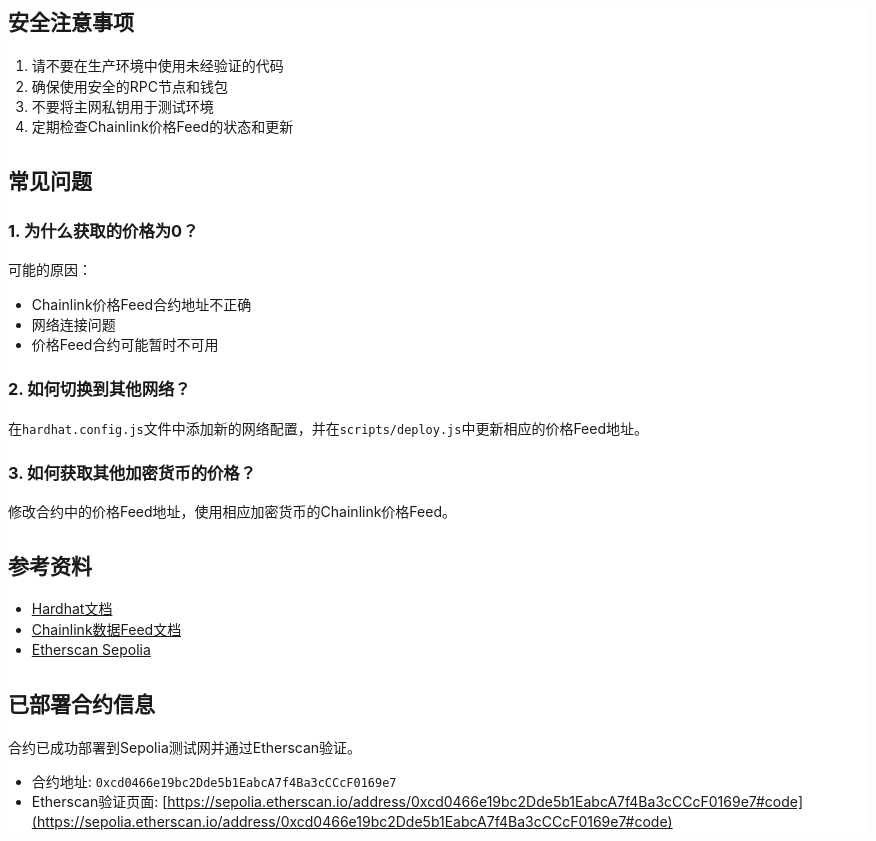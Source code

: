 ## 安全注意事项

1. 请不要在生产环境中使用未经验证的代码
2. 确保使用安全的RPC节点和钱包
3. 不要将主网私钥用于测试环境
4. 定期检查Chainlink价格Feed的状态和更新

## 常见问题

### 1. 为什么获取的价格为0？

可能的原因：
- Chainlink价格Feed合约地址不正确
- 网络连接问题
- 价格Feed合约可能暂时不可用

### 2. 如何切换到其他网络？

在`hardhat.config.js`文件中添加新的网络配置，并在`scripts/deploy.js`中更新相应的价格Feed地址。

### 3. 如何获取其他加密货币的价格？

修改合约中的价格Feed地址，使用相应加密货币的Chainlink价格Feed。

## 参考资料

- [Hardhat文档](https://hardhat.org/docs)
- [Chainlink数据Feed文档](https://docs.chain.link/data-feeds)
- [Etherscan Sepolia](https://sepolia.etherscan.io/)

## 已部署合约信息

合约已成功部署到Sepolia测试网并通过Etherscan验证。

- 合约地址: `0xcd0466e19bc2Dde5b1EabcA7f4Ba3cCCcF0169e7`
- Etherscan验证页面: [https://sepolia.etherscan.io/address/0xcd0466e19bc2Dde5b1EabcA7f4Ba3cCCcF0169e7#code](https://sepolia.etherscan.io/address/0xcd0466e19bc2Dde5b1EabcA7f4Ba3cCCcF0169e7#code)
